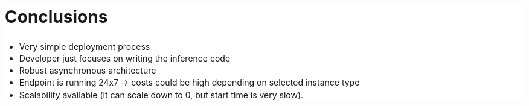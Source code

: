 ```
```

# Conclusions

- Very simple deployment process
- Developer just focuses on writing the inference code
- Robust asynchronous architecture
- Endpoint is running 24x7 → costs could be high depending on selected instance type
- Scalability available (it can scale down to 0, but start time is very slow).